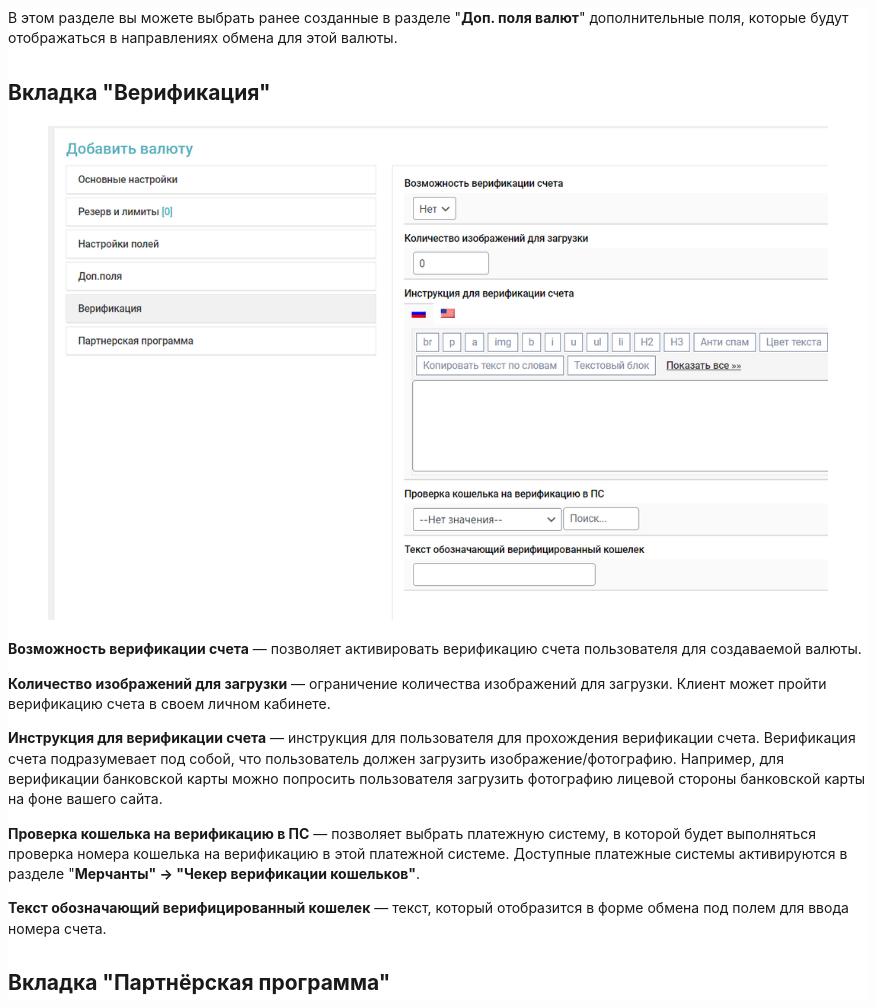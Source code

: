 В этом разделе вы можете выбрать ранее созданные в разделе "**Доп. поля валют**" дополнительные поля, которые будут отображаться в направлениях обмена для этой валюты.

## Вкладка "Верификация"

<figure><img src="../../.gitbook/assets/image (1091).png" alt=""><figcaption></figcaption></figure>

**Возможность верификации счета** — позволяет активировать верификацию счета пользователя для создаваемой валюты.

**Количество изображений для загрузки** —  ограничение количества изображений для загрузки. Клиент может пройти верификацию счета в своем личном кабинете.

**Инструкция для верификации счета** — инструкция для пользователя для прохождения верификации счета. Верификация счета подразумевает под собой, что пользователь должен загрузить изображение/фотографию. Например, для верификации банковской карты можно попросить пользователя загрузить фотографию лицевой стороны банковской карты на фоне вашего сайта.

**Проверка кошелька на верификацию в ПС** — позволяет выбрать платежную систему, в которой будет выполняться проверка номера кошелька на верификацию в этой платежной системе. Доступные платежные системы активируются в разделе "**Мерчанты" → "Чекер верификации кошельков"**.

**Текст обозначающий верифицированный кошелек** — текст, который отобразится в форме обмена под полем для ввода номера счета.

## Вкладка "Партнёрская программа"
